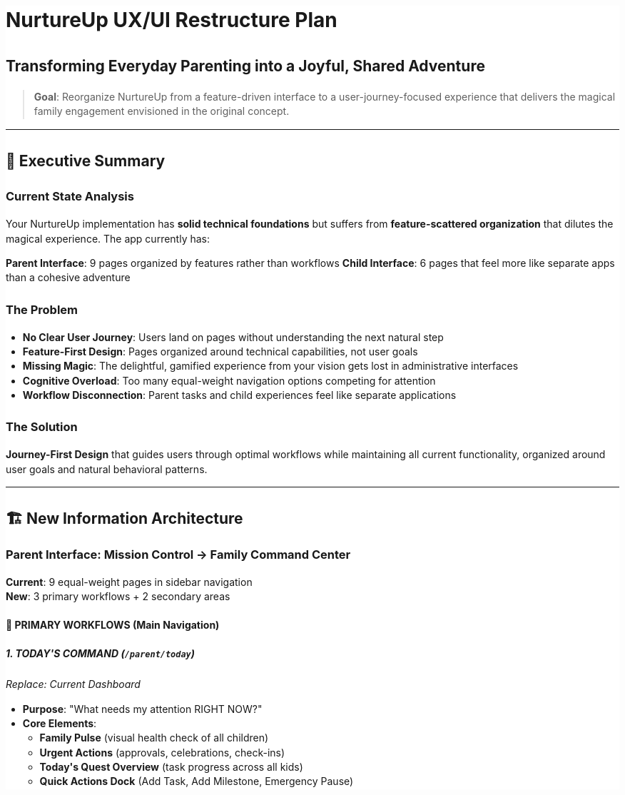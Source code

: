 # NurtureUp UX/UI Restructure Plan
## Transforming Everyday Parenting into a Joyful, Shared Adventure

> **Goal**: Reorganize NurtureUp from a feature-driven interface to a user-journey-focused experience that delivers the magical family engagement envisioned in the original concept.

---

## 🎯 Executive Summary

### Current State Analysis
Your NurtureUp implementation has **solid technical foundations** but suffers from **feature-scattered organization** that dilutes the magical experience. The app currently has:

**Parent Interface**: 9 pages organized by features rather than workflows
**Child Interface**: 6 pages that feel more like separate apps than a cohesive adventure

### The Problem
- **No Clear User Journey**: Users land on pages without understanding the next natural step
- **Feature-First Design**: Pages organized around technical capabilities, not user goals
- **Missing Magic**: The delightful, gamified experience from your vision gets lost in administrative interfaces
- **Cognitive Overload**: Too many equal-weight navigation options competing for attention
- **Workflow Disconnection**: Parent tasks and child experiences feel like separate applications

### The Solution
**Journey-First Design** that guides users through optimal workflows while maintaining all current functionality, organized around user goals and natural behavioral patterns.

---

## 🏗️ New Information Architecture

### Parent Interface: Mission Control → Family Command Center
**Current**: 9 equal-weight pages in sidebar navigation  
**New**: 3 primary workflows + 2 secondary areas

#### **🎯 PRIMARY WORKFLOWS** (Main Navigation)

##### 1. **TODAY'S COMMAND** (`/parent/today`)
*Replace: Current Dashboard*
- **Purpose**: "What needs my attention RIGHT NOW?"
- **Core Elements**:
  - **Family Pulse** (visual health check of all children)
  - **Urgent Actions** (approvals, celebrations, check-ins)
  - **Today's Quest Overview** (task progress across all kids)
  - **Quick Actions Dock** (Add Task, Add Milestone, Emergency Pause)

